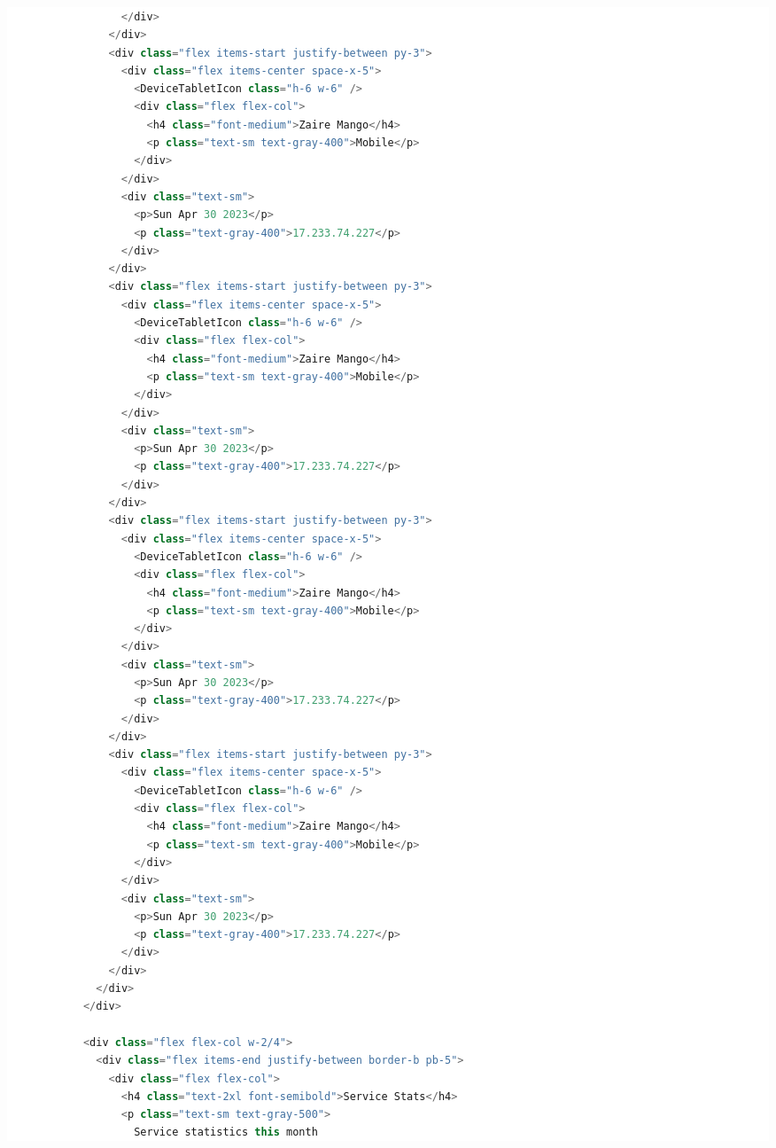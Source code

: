 ```js
                  </div>
                </div>
                <div class="flex items-start justify-between py-3">
                  <div class="flex items-center space-x-5">
                    <DeviceTabletIcon class="h-6 w-6" />
                    <div class="flex flex-col">
                      <h4 class="font-medium">Zaire Mango</h4>
                      <p class="text-sm text-gray-400">Mobile</p>
                    </div>
                  </div>
                  <div class="text-sm">
                    <p>Sun Apr 30 2023</p>
                    <p class="text-gray-400">17.233.74.227</p>
                  </div>
                </div>
                <div class="flex items-start justify-between py-3">
                  <div class="flex items-center space-x-5">
                    <DeviceTabletIcon class="h-6 w-6" />
                    <div class="flex flex-col">
                      <h4 class="font-medium">Zaire Mango</h4>
                      <p class="text-sm text-gray-400">Mobile</p>
                    </div>
                  </div>
                  <div class="text-sm">
                    <p>Sun Apr 30 2023</p>
                    <p class="text-gray-400">17.233.74.227</p>
                  </div>
                </div>
                <div class="flex items-start justify-between py-3">
                  <div class="flex items-center space-x-5">
                    <DeviceTabletIcon class="h-6 w-6" />
                    <div class="flex flex-col">
                      <h4 class="font-medium">Zaire Mango</h4>
                      <p class="text-sm text-gray-400">Mobile</p>
                    </div>
                  </div>
                  <div class="text-sm">
                    <p>Sun Apr 30 2023</p>
                    <p class="text-gray-400">17.233.74.227</p>
                  </div>
                </div>
                <div class="flex items-start justify-between py-3">
                  <div class="flex items-center space-x-5">
                    <DeviceTabletIcon class="h-6 w-6" />
                    <div class="flex flex-col">
                      <h4 class="font-medium">Zaire Mango</h4>
                      <p class="text-sm text-gray-400">Mobile</p>
                    </div>
                  </div>
                  <div class="text-sm">
                    <p>Sun Apr 30 2023</p>
                    <p class="text-gray-400">17.233.74.227</p>
                  </div>
                </div>
              </div>
            </div>

            <div class="flex flex-col w-2/4">
              <div class="flex items-end justify-between border-b pb-5">
                <div class="flex flex-col">
                  <h4 class="text-2xl font-semibold">Service Stats</h4>
                  <p class="text-sm text-gray-500">
                    Service statistics this month
```